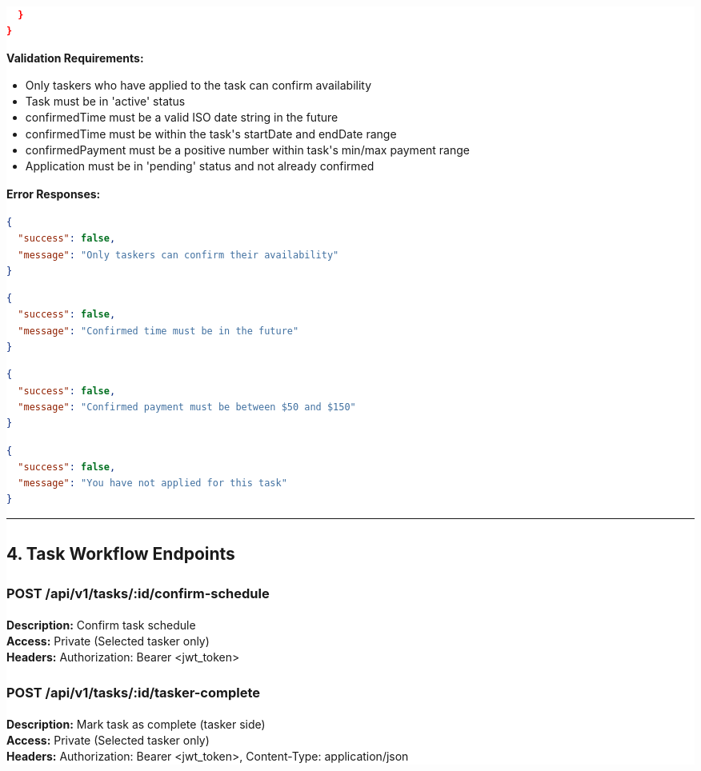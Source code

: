 ```json
  }
}
```

**Validation Requirements:**
- Only taskers who have applied to the task can confirm availability
- Task must be in 'active' status
- confirmedTime must be a valid ISO date string in the future
- confirmedTime must be within the task's startDate and endDate range
- confirmedPayment must be a positive number within task's min/max payment range
- Application must be in 'pending' status and not already confirmed

**Error Responses:**
```json
{
  "success": false,
  "message": "Only taskers can confirm their availability"
}
```

```json
{
  "success": false,
  "message": "Confirmed time must be in the future"
}
```

```json
{
  "success": false,
  "message": "Confirmed payment must be between $50 and $150"
}
```

```json
{
  "success": false,
  "message": "You have not applied for this task"
}
```

---

## 4. Task Workflow Endpoints

### POST /api/v1/tasks/:id/confirm-schedule
**Description:** Confirm task schedule  
**Access:** Private (Selected tasker only)  
**Headers:** Authorization: Bearer <jwt_token>  

### POST /api/v1/tasks/:id/tasker-complete
**Description:** Mark task as complete (tasker side)  
**Access:** Private (Selected tasker only)  
**Headers:** Authorization: Bearer <jwt_token>, Content-Type: application/json  
